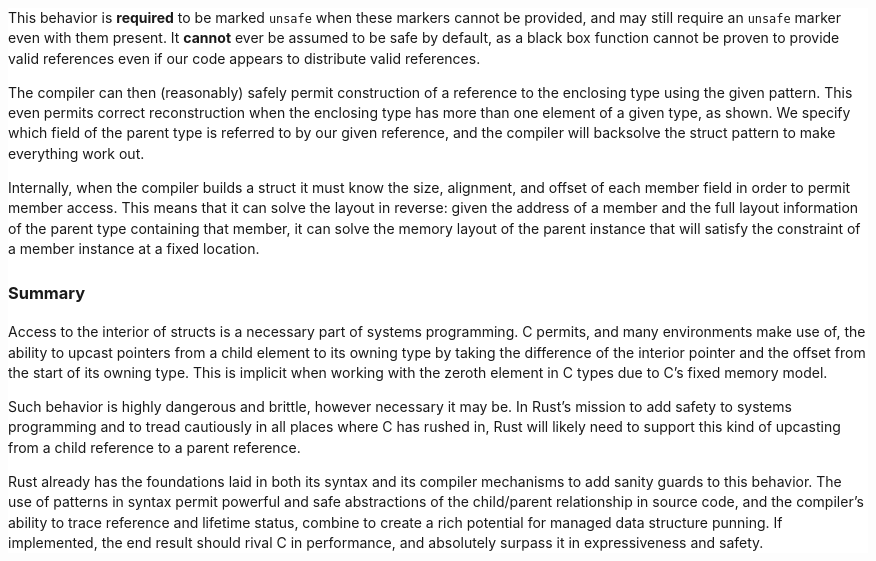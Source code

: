 This behavior is **required** to be marked `unsafe` when these markers cannot be
provided, and may still require an `unsafe` marker even with them present. It
**cannot** ever be assumed to be safe by default, as a black box function cannot
be proven to provide valid references even if our code appears to distribute
valid references.

The compiler can then (reasonably) safely permit construction of a reference to
the enclosing type using the given pattern. This even permits correct
reconstruction when the enclosing type has more than one element of a given
type, as shown. We specify which field of the parent type is referred to by our
given reference, and the compiler will backsolve the struct pattern to make
everything work out.

Internally, when the compiler builds a struct it must know the size, alignment,
and offset of each member field in order to permit member access. This means
that it can solve the layout in reverse: given the address of a member and the
full layout information of the parent type containing that member, it can solve
the memory layout of the parent instance that will satisfy the constraint of a
member instance at a fixed location.

### Summary

Access to the interior of structs is a necessary part of systems programming. C
permits, and many environments make use of, the ability to upcast pointers from
a child element to its owning type by taking the difference of the interior
pointer and the offset from the start of its owning type. This is implicit when
working with the zeroth element in C types due to C’s fixed memory model.

Such behavior is highly dangerous and brittle, however necessary it may be. In
Rust’s mission to add safety to systems programming and to tread cautiously in
all places where C has rushed in, Rust will likely need to support this kind of
upcasting from a child reference to a parent reference.

Rust already has the foundations laid in both its syntax and its compiler
mechanisms to add sanity guards to this behavior. The use of patterns in syntax
permit powerful and safe abstractions of the child/parent relationship in source
code, and the compiler’s ability to trace reference and lifetime status, combine
to create a rich potential for managed data structure punning. If implemented,
the end result should rival C in performance, and absolutely surpass it in
expressiveness and safety.

[1]: https://en.wikipedia.org/wiki/Type_punning
[2]: https://en.wikipedia.org/wiki/Fast_inverse_square_root
[3]: https://en.wikipedia.org/wiki/Heartbleed
[4]: https://en.wikipedia.org/wiki/Cloudbleed
